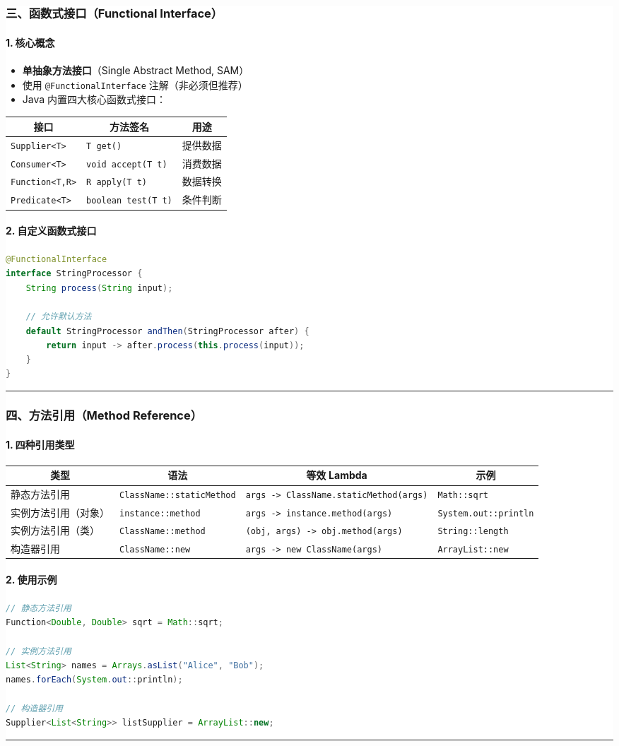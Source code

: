 
### 三、函数式接口（Functional Interface）

#### 1. 核心概念

- **单抽象方法接口**（Single Abstract Method, SAM）
- 使用 `@FunctionalInterface` 注解（非必须但推荐）
- Java 内置四大核心函数式接口：

| **接口**        | **方法签名**        | **用途** |
| --------------- | ------------------- | -------- |
| `Supplier<T>`   | `T get()`           | 提供数据 |
| `Consumer<T>`   | `void accept(T t)`  | 消费数据 |
| `Function<T,R>` | `R apply(T t)`      | 数据转换 |
| `Predicate<T>`  | `boolean test(T t)` | 条件判断 |

#### 2. 自定义函数式接口

```java
@FunctionalInterface
interface StringProcessor {
    String process(String input);
    
    // 允许默认方法
    default StringProcessor andThen(StringProcessor after) {
        return input -> after.process(this.process(input));
    }
}
```

---

### 四、方法引用（Method Reference）

#### 1. 四种引用类型

| **类型**             | **语法**                  | **等效 Lambda**                        | **示例**              |
| -------------------- | ------------------------- | -------------------------------------- | --------------------- |
| 静态方法引用         | `ClassName::staticMethod` | `args -> ClassName.staticMethod(args)` | `Math::sqrt`          |
| 实例方法引用（对象） | `instance::method`        | `args -> instance.method(args)`        | `System.out::println` |
| 实例方法引用（类）   | `ClassName::method`       | `(obj, args) -> obj.method(args)`      | `String::length`      |
| 构造器引用           | `ClassName::new`          | `args -> new ClassName(args)`          | `ArrayList::new`      |

#### 2. 使用示例

```java
// 静态方法引用
Function<Double, Double> sqrt = Math::sqrt;

// 实例方法引用
List<String> names = Arrays.asList("Alice", "Bob");
names.forEach(System.out::println);

// 构造器引用
Supplier<List<String>> listSupplier = ArrayList::new;
```

---